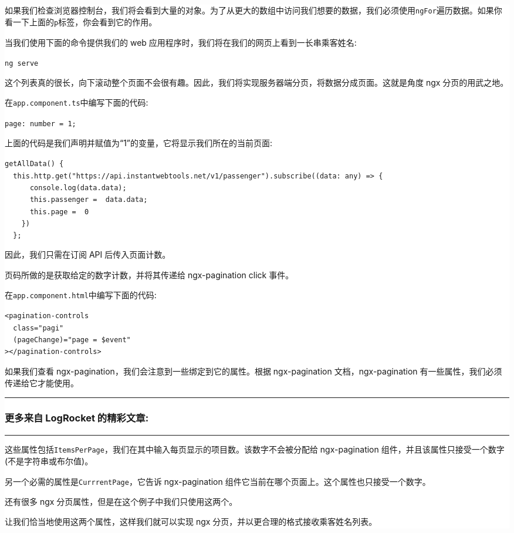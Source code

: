 如果我们检查浏览器控制台，我们将会看到大量的对象。为了从更大的数组中访问我们想要的数据，我们必须使用`ngFor`遍历数据。如果你看一下上面的`p`标签，你会看到它的作用。

当我们使用下面的命令提供我们的 web 应用程序时，我们将在我们的网页上看到一长串乘客姓名:

```
ng serve

```

这个列表真的很长，向下滚动整个页面不会很有趣。因此，我们将实现服务器端分页，将数据分成页面。这就是角度 ngx 分页的用武之地。

在`app.component.ts`中编写下面的代码:

```
page: number = 1;

```

上面的代码是我们声明并赋值为“1”的变量，它将显示我们所在的当前页面:

```
getAllData() {
  this.http.get("https://api.instantwebtools.net/v1/passenger").subscribe((data: any) => {
      console.log(data.data);
      this.passenger =  data.data;
      this.page =  0
    })
  };

```

因此，我们只需在订阅 API 后传入页面计数。

页码所做的是获取给定的数字计数，并将其传递给 ngx-pagination click 事件。

在`app.component.html`中编写下面的代码:

```
<pagination-controls
  class="pagi"
  (pageChange)="page = $event"
></pagination-controls>

```

如果我们查看 ngx-pagination，我们会注意到一些绑定到它的属性。根据 ngx-pagination 文档，ngx-pagination 有一些属性，我们必须传递给它才能使用。

* * *

### 更多来自 LogRocket 的精彩文章:

* * *

这些属性包括`ItemsPerPage`，我们在其中输入每页显示的项目数。该数字不会被分配给 ngx-pagination 组件，并且该属性只接受一个数字(不是字符串或布尔值)。

另一个必需的属性是`CurrrentPage`，它告诉 ngx-pagination 组件它当前在哪个页面上。这个属性也只接受一个数字。

还有很多 ngx 分页属性，但是在这个例子中我们只使用这两个。

让我们恰当地使用这两个属性，这样我们就可以实现 ngx 分页，并以更合理的格式接收乘客姓名列表。
